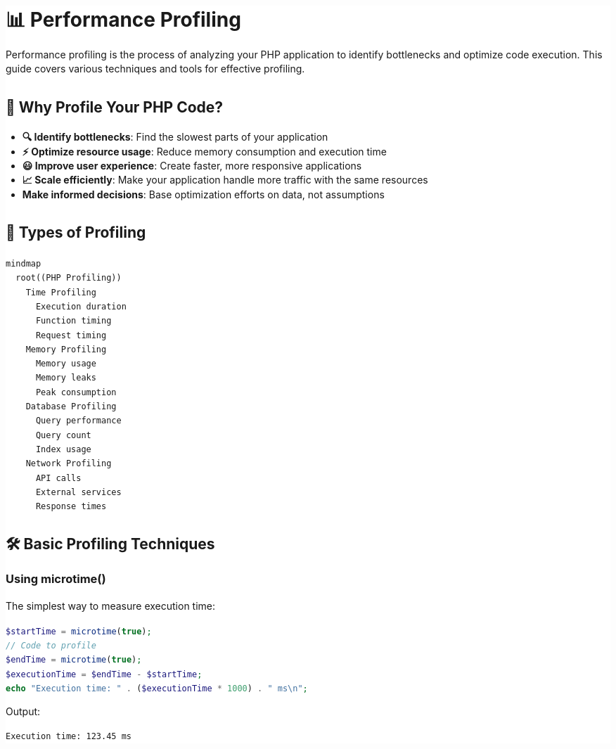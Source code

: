 # 📊 Performance Profiling

Performance profiling is the process of analyzing your PHP application to identify bottlenecks and optimize code execution. This guide covers various techniques and tools for effective profiling.

## 🤔 Why Profile Your PHP Code?

- **🔍 Identify bottlenecks**: Find the slowest parts of your application
- **⚡ Optimize resource usage**: Reduce memory consumption and execution time
- **😃 Improve user experience**: Create faster, more responsive applications
- **📈 Scale efficiently**: Make your application handle more traffic with the same resources
- **Make informed decisions**: Base optimization efforts on data, not assumptions

## 🧩 Types of Profiling

```mermaid
mindmap
  root((PHP Profiling))
    Time Profiling
      Execution duration
      Function timing
      Request timing
    Memory Profiling
      Memory usage
      Memory leaks
      Peak consumption
    Database Profiling
      Query performance
      Query count
      Index usage
    Network Profiling
      API calls
      External services
      Response times
```

## 🛠️ Basic Profiling Techniques

### Using microtime()

The simplest way to measure execution time:

```php
$startTime = microtime(true);
// Code to profile
$endTime = microtime(true);
$executionTime = $endTime - $startTime;
echo "Execution time: " . ($executionTime * 1000) . " ms\n";
```

Output:
```
Execution time: 123.45 ms
```
